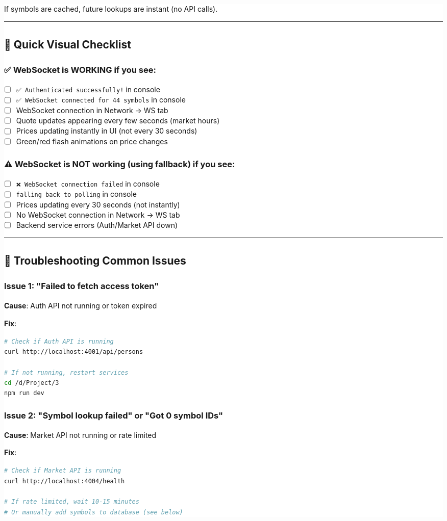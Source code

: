 If symbols are cached, future lookups are instant (no API calls).

---

## 🎯 Quick Visual Checklist

### ✅ WebSocket is WORKING if you see:

- [ ] `✅ Authenticated successfully!` in console
- [ ] `✅ WebSocket connected for 44 symbols` in console
- [ ] WebSocket connection in Network → WS tab
- [ ] Quote updates appearing every few seconds (market hours)
- [ ] Prices updating instantly in UI (not every 30 seconds)
- [ ] Green/red flash animations on price changes

### ⚠️ WebSocket is NOT working (using fallback) if you see:

- [ ] `❌ WebSocket connection failed` in console
- [ ] `falling back to polling` in console
- [ ] Prices updating every 30 seconds (not instantly)
- [ ] No WebSocket connection in Network → WS tab
- [ ] Backend service errors (Auth/Market API down)

---

## 🐛 Troubleshooting Common Issues

### Issue 1: "Failed to fetch access token"

**Cause**: Auth API not running or token expired

**Fix**:
```bash
# Check if Auth API is running
curl http://localhost:4001/api/persons

# If not running, restart services
cd /d/Project/3
npm run dev
```

### Issue 2: "Symbol lookup failed" or "Got 0 symbol IDs"

**Cause**: Market API not running or rate limited

**Fix**:
```bash
# Check if Market API is running
curl http://localhost:4004/health

# If rate limited, wait 10-15 minutes
# Or manually add symbols to database (see below)
```
